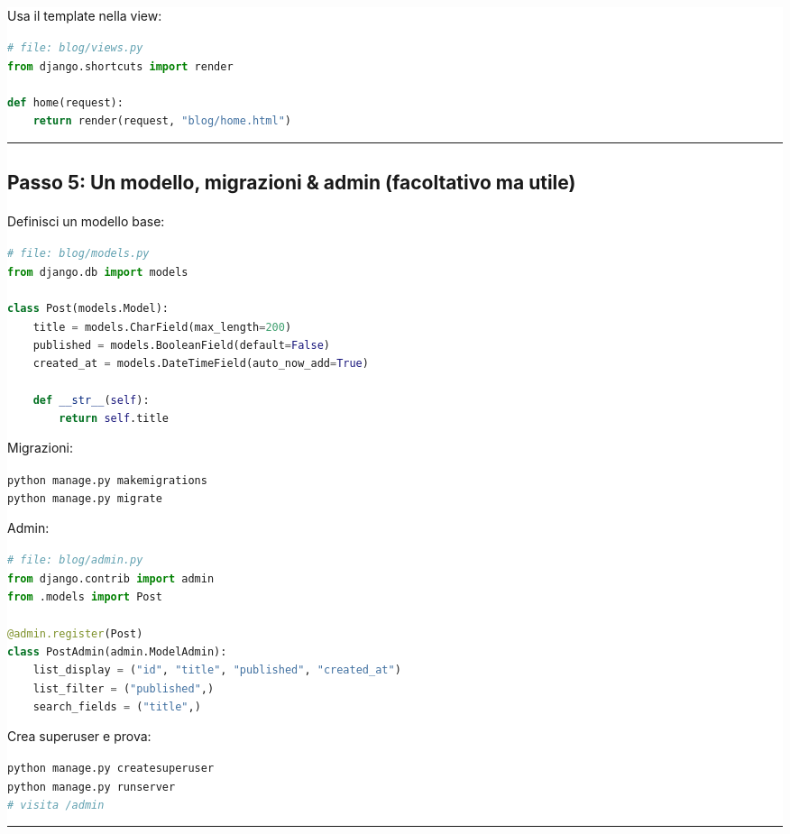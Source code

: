 Usa il template nella view:

```python
# file: blog/views.py
from django.shortcuts import render

def home(request):
    return render(request, "blog/home.html")
```

---

## Passo 5: Un modello, migrazioni & admin (facoltativo ma utile)

Definisci un modello base:

```python
# file: blog/models.py
from django.db import models

class Post(models.Model):
    title = models.CharField(max_length=200)
    published = models.BooleanField(default=False)
    created_at = models.DateTimeField(auto_now_add=True)

    def __str__(self):
        return self.title
```

Migrazioni:

```bash
python manage.py makemigrations
python manage.py migrate
```

Admin:

```python
# file: blog/admin.py
from django.contrib import admin
from .models import Post

@admin.register(Post)
class PostAdmin(admin.ModelAdmin):
    list_display = ("id", "title", "published", "created_at")
    list_filter = ("published",)
    search_fields = ("title",)
```

Crea superuser e prova:

```bash
python manage.py createsuperuser
python manage.py runserver
# visita /admin
```

---